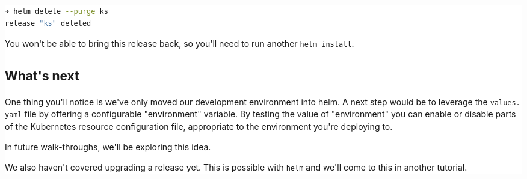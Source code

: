 ```bash
➜ helm delete --purge ks
release "ks" deleted
```

You won't be able to bring this release back, so you'll need to run another `helm install`.

## What's next

One thing you'll notice is we've only moved our development environment into helm. A next step would be to leverage the `values.yaml` file by offering a configurable "environment" variable. By testing the value of "environment" you can enable or disable parts of the Kubernetes resource configuration file, appropriate to the environment you're deploying to.

In future walk-throughs, we'll be exploring this idea.

We also haven't covered upgrading a release yet. This is possible with `helm` and we'll come to this in another tutorial.